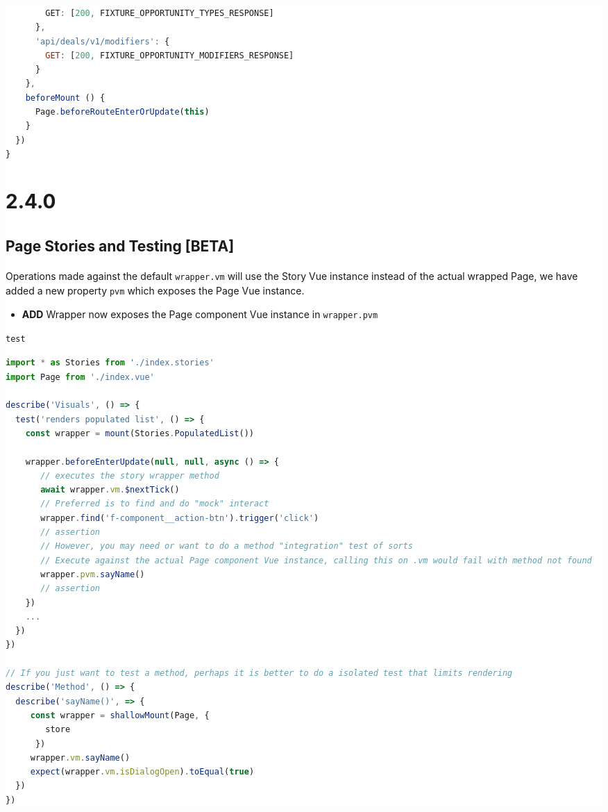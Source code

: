 ```javascript
        GET: [200, FIXTURE_OPPORTUNITY_TYPES_RESPONSE]
      },
      'api/deals/v1/modifiers': {
        GET: [200, FIXTURE_OPPORTUNITY_MODIFIERS_RESPONSE]
      }
    },
    beforeMount () {
      Page.beforeRouteEnterOrUpdate(this)
    }
  })
}
```

# 2.4.0

## Page Stories and Testing [BETA]
Operations made against the default `wrapper.vm` will use the Story Vue instance instead of the actual wrapped Page, we have added a new property `pvm` which exposes the Page Vue instance.

- **ADD** Wrapper now exposes the Page component Vue instance in `wrapper.pvm`

`test`
```javascript
import * as Stories from './index.stories'
import Page from './index.vue'

describe('Visuals', () => {
  test('renders populated list', () => {
    const wrapper = mount(Stories.PopulatedList())
    
    wrapper.beforeEnterUpdate(null, null, async () => {
       // executes the story wrapper method
       await wrapper.vm.$nextTick()
       // Preferred is to find and do "mock" interact
       wrapper.find('f-component__action-btn').trigger('click')
       // assertion
       // However, you may need or want to do a method "integration" test of sorts
       // Execute against the actual Page component Vue instance, calling this on .vm would fail with method not found
       wrapper.pvm.sayName()
       // assertion
    })
    ...
  })
})

// If you just want to test a method, perhaps it is better to do a isolated test that limits rendering 
describe('Method', () => {
  describe('sayName()', => {
     const wrapper = shallowMount(Page, {
        store
      })
     wrapper.vm.sayName()
     expect(wrapper.vm.isDialogOpen).toEqual(true)
  })
})
```
